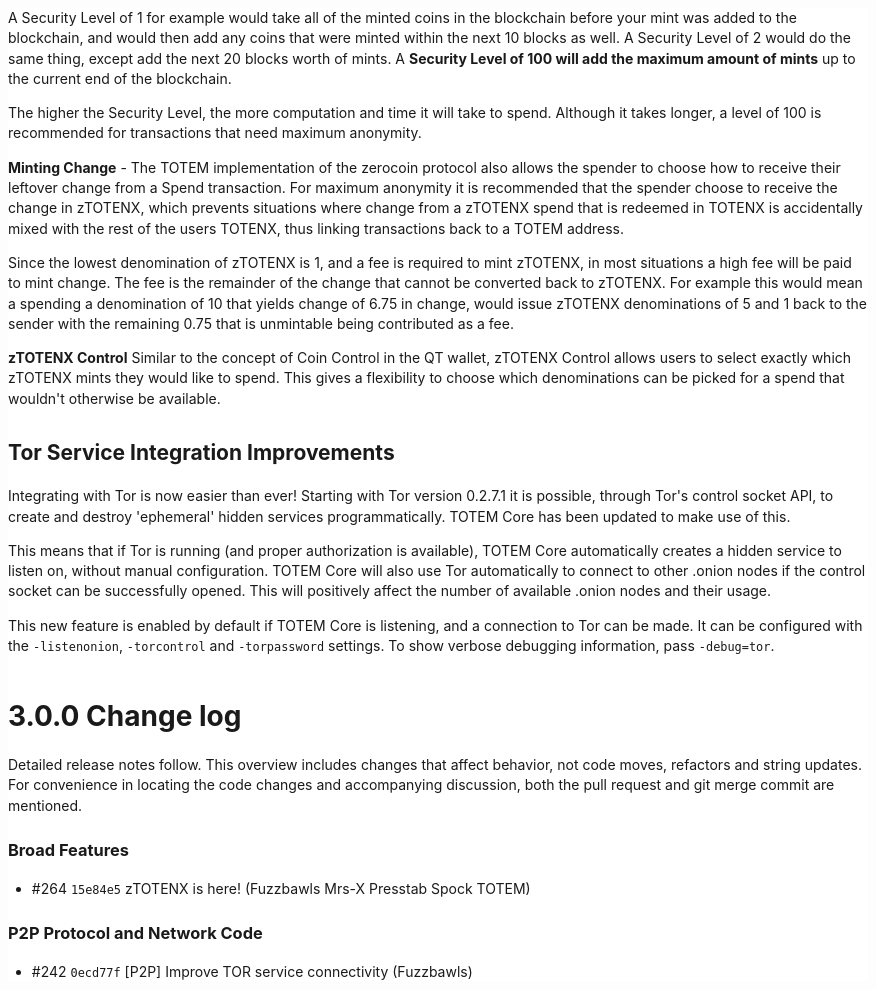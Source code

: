 A Security Level of 1 for example would take all of the minted coins in the blockchain before your mint was added to the blockchain, and would then add any coins that were minted within the next 10 blocks as well. A Security Level of 2 would do the same thing, except add the next 20 blocks worth of mints. A **Security Level of 100 will add the maximum amount of mints** up to the current end of the blockchain.

The higher the Security Level, the more computation and time it will take to spend. Although it takes longer, a level of 100 is recommended for transactions that need maximum anonymity.


**Minting Change** - The TOTEM implementation of the zerocoin protocol also allows the spender to choose how to receive their leftover change from a Spend transaction. For maximum anonymity it is recommended that the spender choose to receive the change in zTOTENX, which prevents situations where change from a zTOTENX spend that is redeemed in TOTENX is accidentally mixed with the rest of the users TOTENX, thus linking transactions back to a TOTEM address.

Since the lowest denomination of zTOTENX is 1, and a fee is required to mint zTOTENX, in most situations a high fee will be paid to mint change. The fee is the remainder of the change that cannot be converted back to zTOTENX. For example this would mean a spending a denomination of 10 that yields change of 6.75 in change, would issue zTOTENX denominations of 5 and 1 back to the sender with the remaining 0.75 that is unmintable being contributed as a fee.

**zTOTENX Control**
Similar to the concept of Coin Control in the QT wallet, zTOTENX Control allows users to select exactly which zTOTENX mints they would like to spend. This gives a flexibility to choose which denominations can be picked for a spend that wouldn't otherwise be available.


Tor Service Integration Improvements
---------------------

Integrating with Tor is now easier than ever! Starting with Tor version 0.2.7.1 it is possible, through Tor's control socket API, to create and destroy 'ephemeral' hidden services programmatically. TOTEM Core has been updated to make use of this.

This means that if Tor is running (and proper authorization is available), TOTEM Core automatically creates a hidden service to listen on, without manual configuration. TOTEM Core will also use Tor automatically to connect to other .onion nodes if the control socket can be successfully opened. This will positively affect the number of available .onion nodes and their usage.

This new feature is enabled by default if TOTEM Core is listening, and a connection to Tor can be made. It can be configured with the `-listenonion`, `-torcontrol` and `-torpassword` settings. To show verbose debugging information, pass `-debug=tor`.

3.0.0 Change log
=================

Detailed release notes follow. This overview includes changes that affect
behavior, not code moves, refactors and string updates. For convenience in locating
the code changes and accompanying discussion, both the pull request and
git merge commit are mentioned.

### Broad Features
- #264 `15e84e5` zTOTENX is here! (Fuzzbawls Mrs-X Presstab Spock TOTEM)

### P2P Protocol and Network Code
- #242 `0ecd77f` [P2P] Improve TOR service connectivity (Fuzzbawls)
